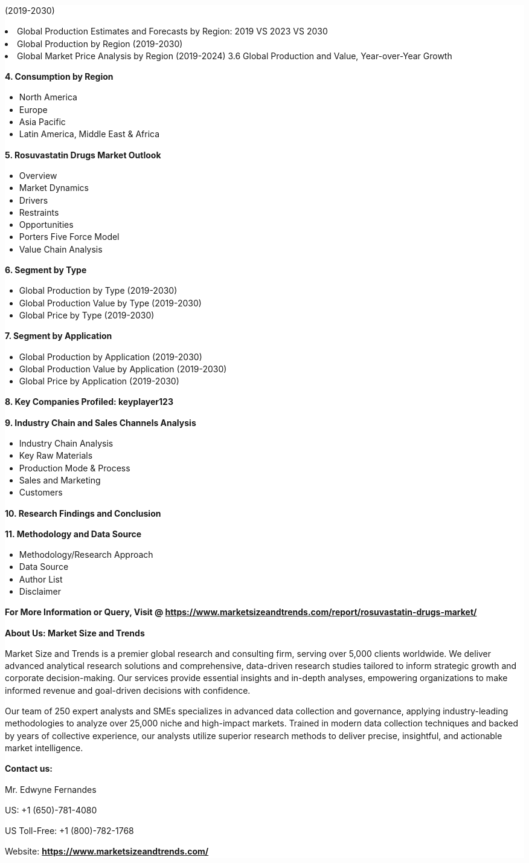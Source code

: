 (2019-2030)</li><li>Global Production Estimates and Forecasts by Region: 2019 VS 2023 VS 2030</li><li>Global Production by Region (2019-2030)</li><li>Global Market Price Analysis by Region (2019-2024) 3.6 Global Production and Value, Year-over-Year Growth</li></ul><p><strong>4. Consumption by Region</strong></p><ul><li>North America</li><li>Europe</li><li>Asia Pacific</li><li>Latin America, Middle East &amp; Africa</li></ul><p><strong>5. Rosuvastatin Drugs Market Outlook</strong></p><ul><li>Overview</li><li>Market Dynamics</li><li>Drivers</li><li>Restraints</li><li>Opportunities</li><li>Porters Five Force Model</li><li>Value Chain Analysis&nbsp;</li></ul><p><strong>6. Segment by Type</strong></p><ul><li>Global Production by Type (2019-2030)</li><li>Global Production Value by Type (2019-2030)</li><li>Global Price by Type (2019-2030)</li></ul><p><strong>7. Segment by Application</strong></p><ul><li>Global Production by Application (2019-2030)</li><li>Global Production Value by Application (2019-2030)</li><li>Global Price by Application (2019-2030)</li></ul><p><strong>8. Key Companies Profiled: keyplayer123</strong></p><p><strong>9. Industry Chain and Sales Channels Analysis</strong></p><ul><li>Industry Chain Analysis</li><li>Key Raw Materials</li><li>Production Mode &amp; Process</li><li>Sales and Marketing</li><li>Customers</li></ul><p><strong>10. Research Findings and Conclusion</strong></p><p><strong>11. Methodology and Data Source</strong></p><ul><li>Methodology/Research Approach</li><li>Data Source</li><li>Author List</li><li>Disclaimer</li></ul></p><p><strong>For More Information or Query, Visit @ <a href="https://www.marketsizeandtrends.com/report/rosuvastatin-drugs-market/">https://www.marketsizeandtrends.com/report/rosuvastatin-drugs-market/</a></strong></p><p><strong>About Us: Market Size and Trends</strong></p><p>Market Size and Trends is a premier global research and consulting firm, serving over 5,000 clients worldwide. We deliver advanced analytical research solutions and comprehensive, data-driven research studies tailored to inform strategic growth and corporate decision-making. Our services provide essential insights and in-depth analyses, empowering organizations to make informed revenue and goal-driven decisions with confidence.</p><p>Our team of 250 expert analysts and SMEs specializes in advanced data collection and governance, applying industry-leading methodologies to analyze over 25,000 niche and high-impact markets. Trained in modern data collection techniques and backed by years of collective experience, our analysts utilize superior research methods to deliver precise, insightful, and actionable market intelligence.</p><p><strong>Contact us:</strong></p><p>Mr. Edwyne Fernandes</p><p>US: +1 (650)-781-4080</p><p>US Toll-Free: +1 (800)-782-1768</p><p>Website: <strong><a href="https://www.marketsizeandtrends.com/">https://www.marketsizeandtrends.com/</a></strong></p>
